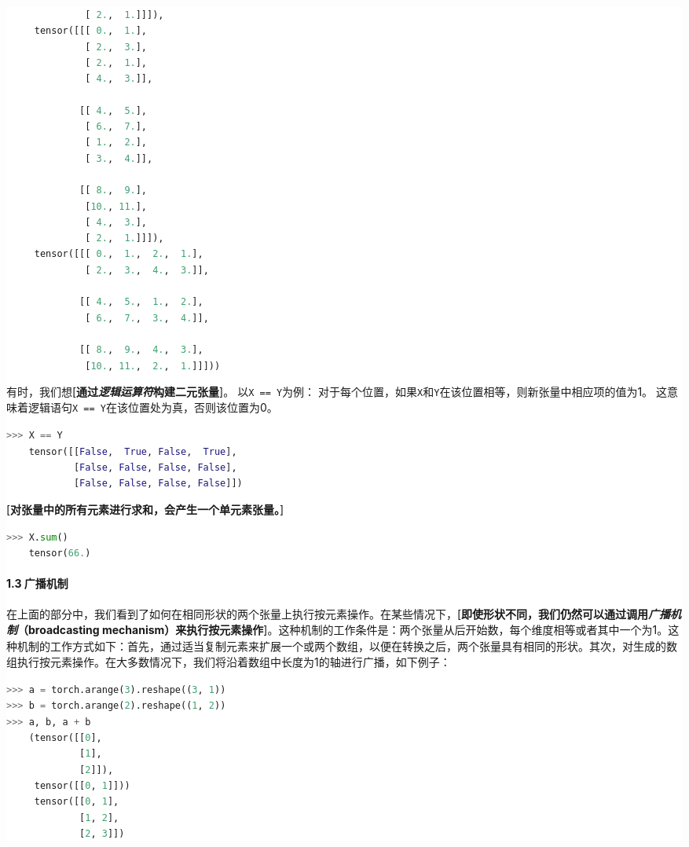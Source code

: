 ```python
          	  [ 2.,  1.]]]),
 	 tensor([[[ 0.,  1.],
          	  [ 2.,  3.],
          	  [ 2.,  1.],
          	  [ 4.,  3.]],
 
         	 [[ 4.,  5.],
          	  [ 6.,  7.],
          	  [ 1.,  2.],
          	  [ 3.,  4.]],
 
         	 [[ 8.,  9.],
         	  [10., 11.],
         	  [ 4.,  3.],
          	  [ 2.,  1.]]]),
 	 tensor([[[ 0.,  1.,  2.,  1.],
          	  [ 2.,  3.,  4.,  3.]],
 
        	 [[ 4.,  5.,  1.,  2.],
          	  [ 6.,  7.,  3.,  4.]],
 
         	 [[ 8.,  9.,  4.,  3.],
         	  [10., 11.,  2.,  1.]]]))
```

有时，我们想[**通过*逻辑运算符*构建二元张量**]。 以`X == Y`为例： 对于每个位置，如果`X`和`Y`在该位置相等，则新张量中相应项的值为1。 这意味着逻辑语句`X == Y`在该位置处为真，否则该位置为0。

```python
>>> X == Y
	tensor([[False,  True, False,  True],
        	[False, False, False, False],
            [False, False, False, False]])
```

[**对张量中的所有元素进行求和，会产生一个单元素张量。**]

```python
>>> X.sum()
	tensor(66.)
```

#### 1.3 广播机制

在上面的部分中，我们看到了如何在相同形状的两个张量上执行按元素操作。在某些情况下，[**即使形状不同，我们仍然可以通过调用*广播机制*（broadcasting mechanism）来执行按元素操作**]。这种机制的工作条件是：两个张量从后开始数，每个维度相等或者其中一个为1。这种机制的工作方式如下：首先，通过适当复制元素来扩展一个或两个数组，以便在转换之后，两个张量具有相同的形状。其次，对生成的数组执行按元素操作。在大多数情况下，我们将沿着数组中长度为1的轴进行广播，如下例子：

```python
>>> a = torch.arange(3).reshape((3, 1))
>>> b = torch.arange(2).reshape((1, 2))
>>> a, b, a + b
	(tensor([[0],
         	 [1],
         	 [2]]),
 	 tensor([[0, 1]]))
 	 tensor([[0, 1],
        	 [1, 2],
        	 [2, 3]])
```
